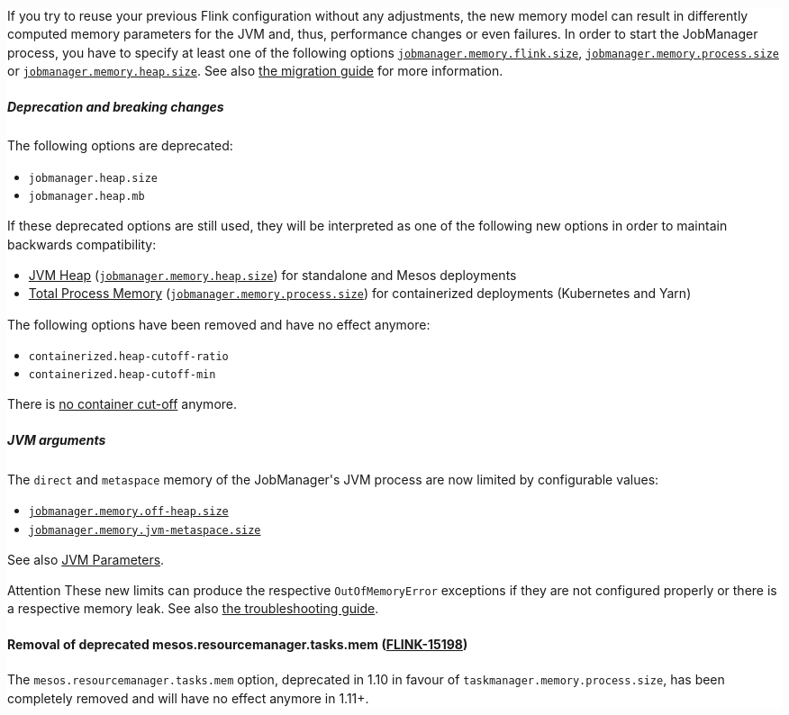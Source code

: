 If you try to reuse your previous Flink configuration without any adjustments, the new memory model can result in differently computed memory parameters for the JVM and, thus, performance changes or even failures.
In order to start the JobManager process, you have to specify at least one of the following options [`jobmanager.memory.flink.size`](https://ci.apache.org/projects/flink/flink-docs-master/ops/config.html#jobmanager-memory-flink-size), [`jobmanager.memory.process.size`](https://ci.apache.org/projects/flink/flink-docs-master/ops/config.html#jobmanager-memory-process-size) or [`jobmanager.memory.heap.size`](https://ci.apache.org/projects/flink/flink-docs-master/ops/config.html#jobmanager-memory-heap-size).
See also [the migration guide](https://ci.apache.org/projects/flink/flink-docs-master/deployment/memory/mem_migration.html#migrate-job-manager-memory-configuration) for more information.

##### Deprecation and breaking changes
The following options are deprecated:
 * `jobmanager.heap.size`
 * `jobmanager.heap.mb`

If these deprecated options are still used, they will be interpreted as one of the following new options in order to maintain backwards compatibility:
 * [JVM Heap](https://ci.apache.org/projects/flink/flink-docs-master/deployment/memory/mem_setup_jobmanager.html#configure-jvm-heap) ([`jobmanager.memory.heap.size`](https://ci.apache.org/projects/flink/flink-docs-master/ops/config.html#jobmanager-memory-heap-size)) for standalone and Mesos deployments
 * [Total Process Memory](https://ci.apache.org/projects/flink/flink-docs-master/deployment/memory/mem_setup_jobmanager.html#configure-total-memory) ([`jobmanager.memory.process.size`](https://ci.apache.org/projects/flink/flink-docs-master/ops/config.html#jobmanager-memory-process-size)) for containerized deployments (Kubernetes and Yarn)

The following options have been removed and have no effect anymore:
 * `containerized.heap-cutoff-ratio`
 * `containerized.heap-cutoff-min`

There is [no container cut-off](https://ci.apache.org/projects/flink/flink-docs-master/deployment/memory/mem_migration.html#container-cut-off-memory) anymore.

##### JVM arguments
The `direct` and `metaspace` memory of the JobManager's JVM process are now limited by configurable values:
 * [`jobmanager.memory.off-heap.size`](https://ci.apache.org/projects/flink/flink-docs-master/ops/config.html#jobmanager-memory-off-heap-size)
 * [`jobmanager.memory.jvm-metaspace.size`](https://ci.apache.org/projects/flink/flink-docs-master/ops/config.html#jobmanager-memory-jvm-metaspace-size)

See also [JVM Parameters](https://ci.apache.org/projects/flink/flink-docs-master/deployment/memory/mem_setup.html#jvm-parameters).

<span class="label label-warning">Attention</span> These new limits can produce the respective `OutOfMemoryError` exceptions if they are not configured properly or there is a respective memory leak. See also [the troubleshooting guide](https://ci.apache.org/projects/flink/flink-docs-master/deployment/memory/mem_trouble.html#outofmemoryerror-direct-buffer-memory).

#### Removal of deprecated mesos.resourcemanager.tasks.mem ([FLINK-15198](https://issues.apache.org/jira/browse/FLINK-15198))
The `mesos.resourcemanager.tasks.mem` option, deprecated in 1.10 in favour of `taskmanager.memory.process.size`, has been completely removed and will have no effect anymore in 1.11+.
